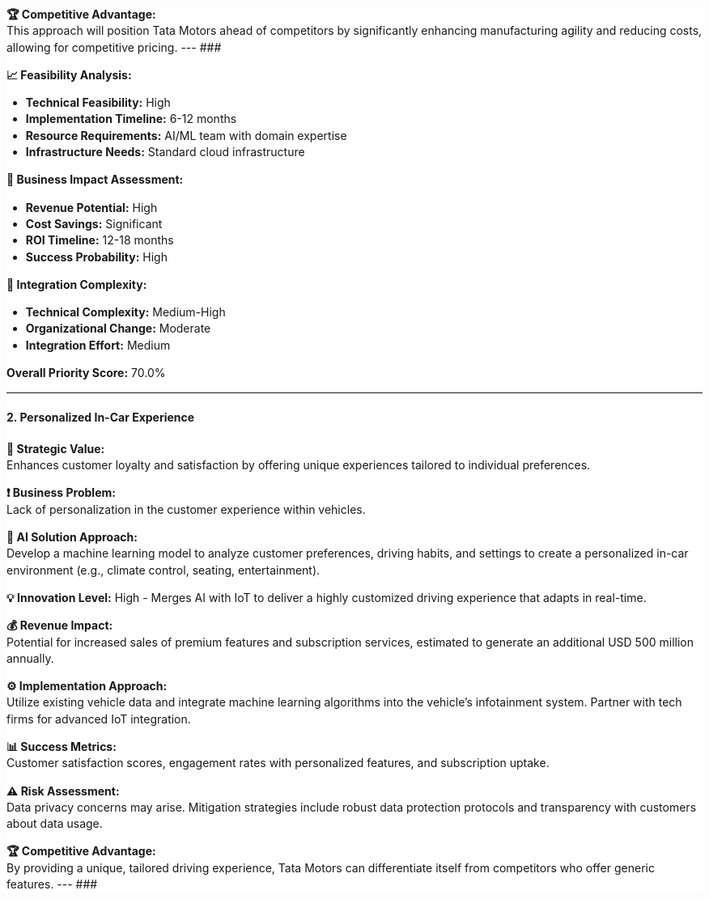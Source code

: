 **🏆 Competitive Advantage:**  
This approach will position Tata Motors ahead of competitors by significantly enhancing manufacturing agility and reducing costs, allowing for competitive pricing. --- ###

**📈 Feasibility Analysis:**
- **Technical Feasibility:** High
- **Implementation Timeline:** 6-12 months
- **Resource Requirements:** AI/ML team with domain expertise
- **Infrastructure Needs:** Standard cloud infrastructure

**💼 Business Impact Assessment:**
- **Revenue Potential:** High
- **Cost Savings:** Significant
- **ROI Timeline:** 12-18 months
- **Success Probability:** High

**🔧 Integration Complexity:**
- **Technical Complexity:** Medium-High
- **Organizational Change:** Moderate
- **Integration Effort:** Medium

**Overall Priority Score:** 70.0%

---

#### 2. Personalized In-Car Experience

**🎯 Strategic Value:**  
Enhances customer loyalty and satisfaction by offering unique experiences tailored to individual preferences.

**❗ Business Problem:**  
Lack of personalization in the customer experience within vehicles.

**🤖 AI Solution Approach:**  
Develop a machine learning model to analyze customer preferences, driving habits, and settings to create a personalized in-car environment (e.g., climate control, seating, entertainment).

**💡 Innovation Level:** High - Merges AI with IoT to deliver a highly customized driving experience that adapts in real-time.

**💰 Revenue Impact:**  
Potential for increased sales of premium features and subscription services, estimated to generate an additional USD 500 million annually.

**⚙️ Implementation Approach:**  
Utilize existing vehicle data and integrate machine learning algorithms into the vehicle’s infotainment system. Partner with tech firms for advanced IoT integration.

**📊 Success Metrics:**  
Customer satisfaction scores, engagement rates with personalized features, and subscription uptake.

**⚠️ Risk Assessment:**  
Data privacy concerns may arise. Mitigation strategies include robust data protection protocols and transparency with customers about data usage.

**🏆 Competitive Advantage:**  
By providing a unique, tailored driving experience, Tata Motors can differentiate itself from competitors who offer generic features. --- ###
